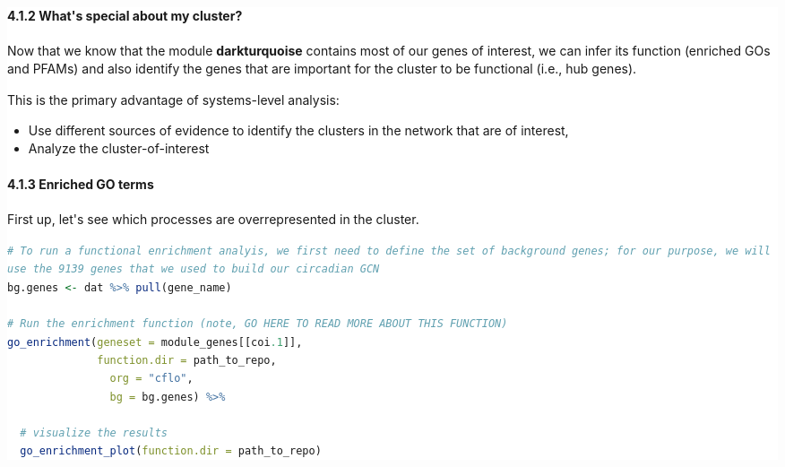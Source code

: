 <script type="application/json" data-for="htmlwidget-89f28528f27cc947ce55">{"x":{"filter":"none","data":[["1","2","3","4","5","6","7","8","9","10"],["LOC105249672","LOC105250427","LOC105250918","LOC105251392","LOC105251468","LOC105253608","LOC105254189","LOC105255413","LOC105256264","LOC105259120"],["cyclin-dependent kinase 4","uncharacterized protein LOC105250427","uncharacterized protein LOC105250918","glutamate--cysteine ligase regulatory subunit","uncharacterized protein LOC105251468","ETS-related transcription factor Elf-5","uncharacterized protein LOC105254189 isoform X2","matrix metalloproteinase-14 isoform X3","histone H2A","uncharacterized protein LOC105259120"],["GO:0004672|protein kinase activity; GO:0005524|ATP binding; GO:0006468|protein phosphorylation",null,null,"GO:0006750|glutathione biosynthetic process; GO:0035226|glutamate-cysteine ligase catalytic subunit binding","GO:0003700|DNA-binding transcription factor activity; GO:0006355|regulation of transcription, DNA-templated","GO:0003700|DNA-binding transcription factor activity; GO:0005634|nucleus; GO:0006355|regulation of transcription, DNA-templated; GO:0043565|sequence-specific DNA binding",null,"GO:0004222|metalloendopeptidase activity; GO:0006508|proteolysis; GO:0008270|zinc ion binding; GO:0031012|extracellular matrix","GO:0000786|nucleosome; GO:0003677|DNA binding",null],["PF00069|Protein kinase domain",null,null,"PF00248|Aldo/keto reductase family","PF07716|Basic region leucine zipper","PF02198|Sterile alpha motif (SAM)/Pointed domain; PF00178|Ets-domain","PF13639|Ring finger domain","PF00413|Matrixin; PF00045|Hemopexin; PF00045|Hemopexin; PF00045|Hemopexin; PF00045|Hemopexin; PF01471|Putative peptidoglycan binding domain","PF16211|C-terminus of histone H2A; PF00125|Core histone H2A/H2B/H3/H4",null],[0,0,0,0,0,0,0,0,0,3],[0,0,0,0,0,0,2,0,0,0]],"container":"<table class=\"display\">\n  <thead>\n    <tr>\n      <th> <\/th>\n      <th>gene_name<\/th>\n      <th>blast_annot<\/th>\n      <th>GOs<\/th>\n      <th>pfams<\/th>\n      <th>signalP<\/th>\n      <th>TMHMM<\/th>\n    <\/tr>\n  <\/thead>\n<\/table>","options":{"pageLength":5,"lengthMenu":[5,10,15,20],"columnDefs":[{"className":"dt-right","targets":[5,6]},{"orderable":false,"targets":0}],"order":[],"autoWidth":false,"orderClasses":false}},"evals":[],"jsHooks":[]}</script>


#### 4.1.2 What's special about my cluster?

Now that we know that the module **darkturquoise** contains most of our genes of interest, we can infer its function (enriched GOs and PFAMs) and also identify the genes that are important for the cluster to be functional (i.e., hub genes).

This is the primary advantage of systems-level analysis:
- Use different sources of evidence to identify the clusters in the network that are of interest,
- Analyze the cluster-of-interest

#### 4.1.3 Enriched GO terms

First up, let's see which processes are overrepresented in the cluster.


```r
# To run a functional enrichment analyis, we first need to define the set of background genes; for our purpose, we will use the 9139 genes that we used to build our circadian GCN
bg.genes <- dat %>% pull(gene_name)

# Run the enrichment function (note, GO HERE TO READ MORE ABOUT THIS FUNCTION)
go_enrichment(geneset = module_genes[[coi.1]],
              function.dir = path_to_repo,
                org = "cflo", 
                bg = bg.genes) %>% 
  
  # visualize the results
  go_enrichment_plot(function.dir = path_to_repo)
```
